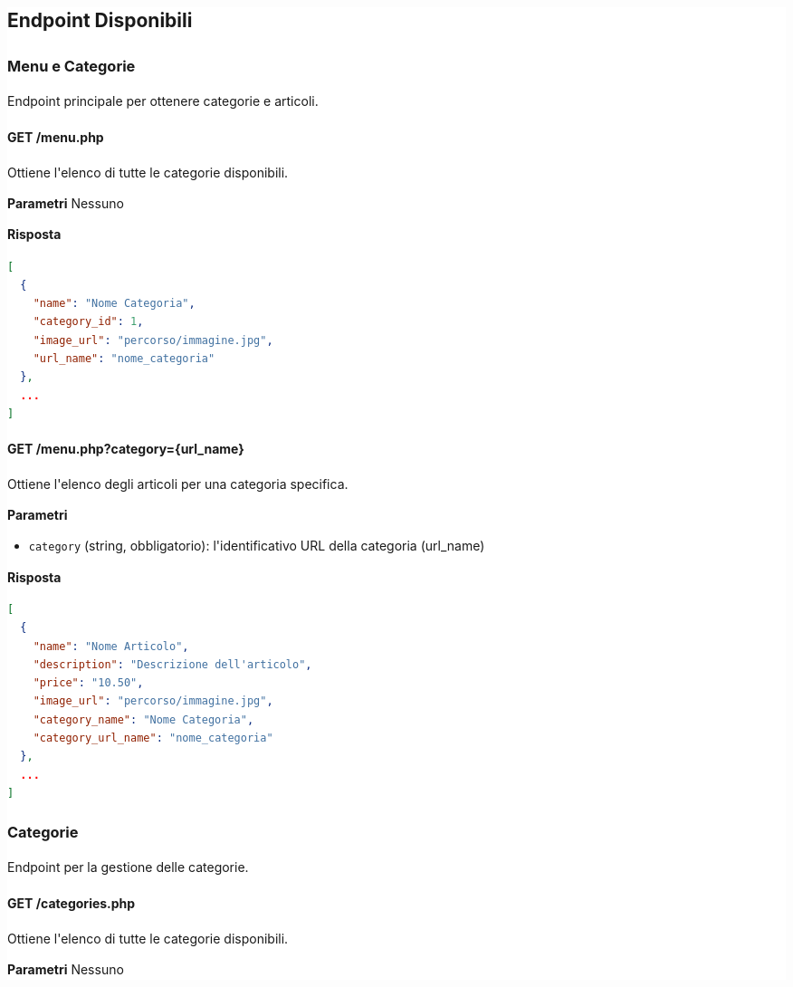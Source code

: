 ## Endpoint Disponibili

### Menu e Categorie
Endpoint principale per ottenere categorie e articoli.

#### GET /menu.php
Ottiene l'elenco di tutte le categorie disponibili.

**Parametri**
Nessuno

**Risposta**
```json
[
  {
    "name": "Nome Categoria",
    "category_id": 1,
    "image_url": "percorso/immagine.jpg",
    "url_name": "nome_categoria"
  },
  ...
]
```

#### GET /menu.php?category={url_name}
Ottiene l'elenco degli articoli per una categoria specifica.

**Parametri**
- `category` (string, obbligatorio): l'identificativo URL della categoria (url_name)

**Risposta**
```json
[
  {
    "name": "Nome Articolo",
    "description": "Descrizione dell'articolo",
    "price": "10.50",
    "image_url": "percorso/immagine.jpg",
    "category_name": "Nome Categoria",
    "category_url_name": "nome_categoria"
  },
  ...
]
```

### Categorie
Endpoint per la gestione delle categorie.

#### GET /categories.php
Ottiene l'elenco di tutte le categorie disponibili.

**Parametri**
Nessuno
